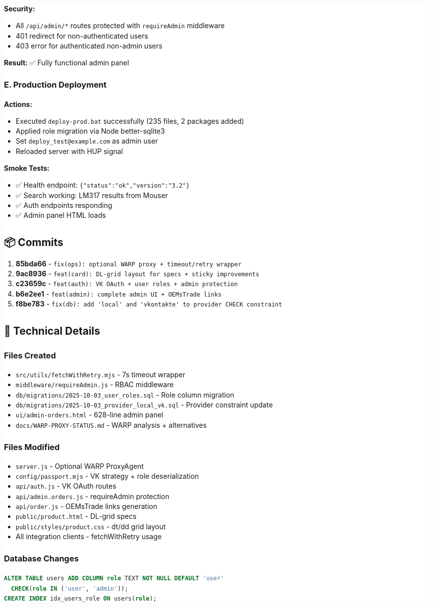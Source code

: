 **Security:**
- All `/api/admin/*` routes protected with `requireAdmin` middleware
- 401 redirect for non-authenticated users
- 403 error for authenticated non-admin users

**Result:** ✅ Fully functional admin panel

### E. Production Deployment
**Actions:**
- Executed `deploy-prod.bat` successfully (235 files, 2 packages added)
- Applied role migration via Node better-sqlite3
- Set `deploy_test@example.com` as admin user
- Reloaded server with HUP signal

**Smoke Tests:**
- ✅ Health endpoint: `{"status":"ok","version":"3.2"}`
- ✅ Search working: LM317 results from Mouser
- ✅ Auth endpoints responding
- ✅ Admin panel HTML loads

## 📦 Commits

1. **85bda66** - `fix(ops): optional WARP proxy + timeout/retry wrapper`
2. **9ac8936** - `feat(card): DL-grid layout for specs + sticky improvements`
3. **c23659c** - `feat(auth): VK OAuth + user roles + admin protection`
4. **b6e2ee1** - `feat(admin): complete admin UI + OEMsTrade links`
5. **f8be783** - `fix(db): add 'local' and 'vkontakte' to provider CHECK constraint`

## 🔧 Technical Details

### Files Created
- `src/utils/fetchWithRetry.mjs` - 7s timeout wrapper
- `middleware/requireAdmin.js` - RBAC middleware
- `db/migrations/2025-10-03_user_roles.sql` - Role column migration
- `db/migrations/2025-10-03_provider_local_vk.sql` - Provider constraint update
- `ui/admin-orders.html` - 628-line admin panel
- `docs/WARP-PROXY-STATUS.md` - WARP analysis + alternatives

### Files Modified
- `server.js` - Optional WARP ProxyAgent
- `config/passport.mjs` - VK strategy + role deserialization
- `api/auth.js` - VK OAuth routes
- `api/admin.orders.js` - requireAdmin protection
- `api/order.js` - OEMsTrade links generation
- `public/product.html` - DL-grid specs
- `public/styles/product.css` - dt/dd grid layout
- All integration clients - fetchWithRetry usage

### Database Changes
```sql
ALTER TABLE users ADD COLUMN role TEXT NOT NULL DEFAULT 'user' 
  CHECK(role IN ('user', 'admin'));
CREATE INDEX idx_users_role ON users(role);
```
